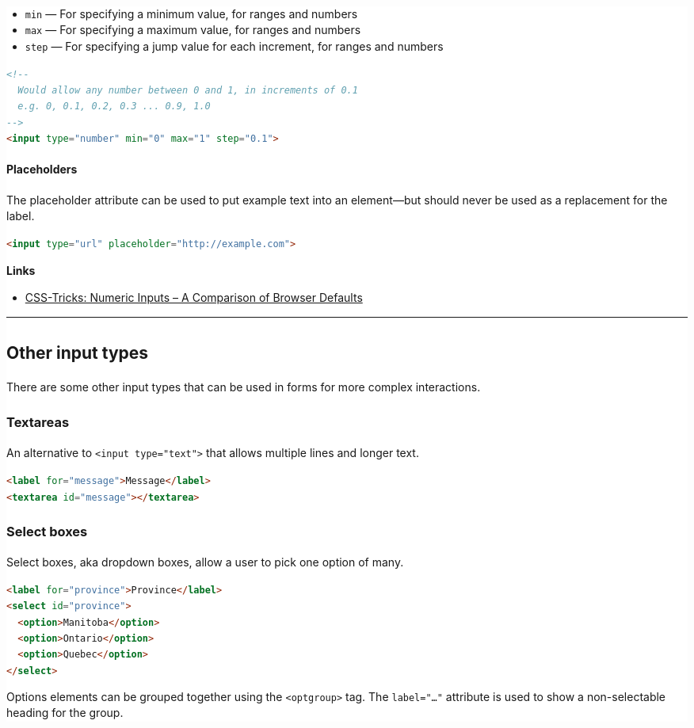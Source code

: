 - `min` — For specifying a minimum value, for ranges and numbers
- `max` — For specifying a maximum value, for ranges and numbers
- `step` — For specifying a jump value for each increment, for ranges and numbers

```html
<!--
  Would allow any number between 0 and 1, in increments of 0.1
  e.g. 0, 0.1, 0.2, 0.3 ... 0.9, 1.0
-->
<input type="number" min="0" max="1" step="0.1">
```

#### Placeholders

The placeholder attribute can be used to put example text into an element—but should never be used as a replacement for the label.

```html
<input type="url" placeholder="http://example.com">
```

**Links**

- [CSS-Tricks: Numeric Inputs – A Comparison of Browser Defaults](https://css-tricks.com/numeric-inputs-a-comparison-of-browser-defaults/)

---

## Other input types

There are some other input types that can be used in forms for more complex interactions.

### Textareas

An alternative to `<input type="text">` that allows multiple lines and longer text.

```html
<label for="message">Message</label>
<textarea id="message"></textarea>
```

### Select boxes

Select boxes, aka dropdown boxes, allow a user to pick one option of many.

```html
<label for="province">Province</label>
<select id="province">
  <option>Manitoba</option>
  <option>Ontario</option>
  <option>Quebec</option>
</select>
```

Options elements can be grouped together using the `<optgroup>` tag. The `label="…"` attribute is used to show a non-selectable heading for the group.
